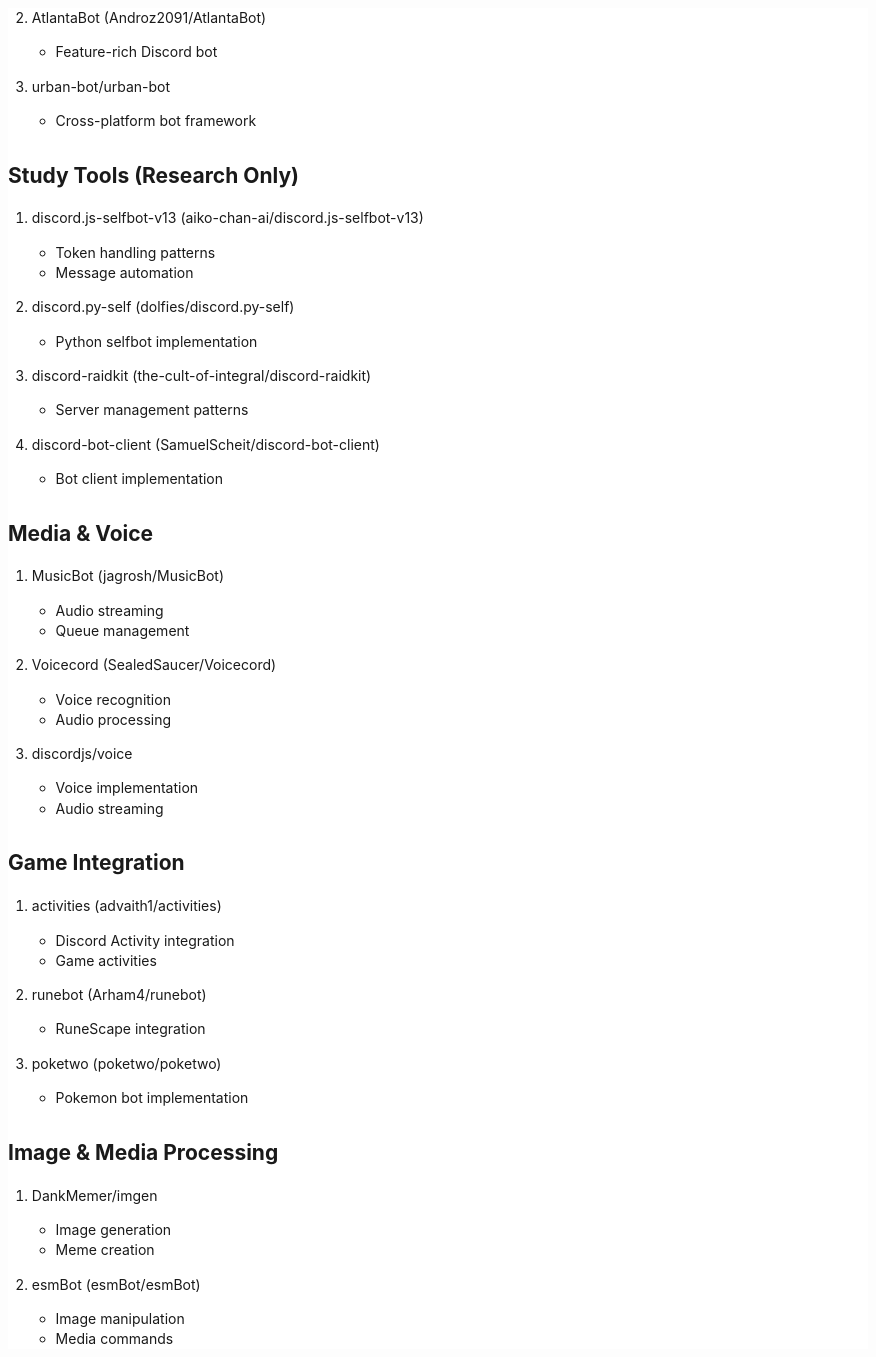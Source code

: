 2. AtlantaBot (Androz2091/AtlantaBot)
   - Feature-rich Discord bot

3. urban-bot/urban-bot
   - Cross-platform bot framework

## Study Tools (Research Only)
1. discord.js-selfbot-v13 (aiko-chan-ai/discord.js-selfbot-v13)
   - Token handling patterns
   - Message automation

2. discord.py-self (dolfies/discord.py-self)
   - Python selfbot implementation

3. discord-raidkit (the-cult-of-integral/discord-raidkit)
   - Server management patterns

4. discord-bot-client (SamuelScheit/discord-bot-client)
   - Bot client implementation

## Media & Voice
1. MusicBot (jagrosh/MusicBot)
   - Audio streaming
   - Queue management

2. Voicecord (SealedSaucer/Voicecord)
   - Voice recognition
   - Audio processing

3. discordjs/voice
   - Voice implementation
   - Audio streaming

## Game Integration
1. activities (advaith1/activities)
   - Discord Activity integration
   - Game activities

2. runebot (Arham4/runebot)
   - RuneScape integration

3. poketwo (poketwo/poketwo)
   - Pokemon bot implementation

## Image & Media Processing
1. DankMemer/imgen
   - Image generation
   - Meme creation

2. esmBot (esmBot/esmBot)
   - Image manipulation
   - Media commands
